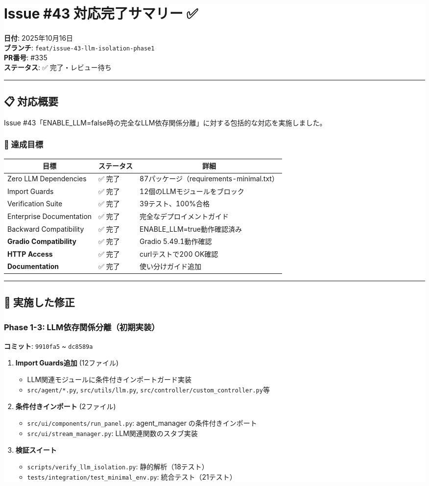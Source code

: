 # Issue #43 対応完了サマリー ✅

**日付**: 2025年10月16日  
**ブランチ**: `feat/issue-43-llm-isolation-phase1`  
**PR番号**: #335  
**ステータス**: ✅ 完了・レビュー待ち

---

## 📋 対応概要

Issue #43「ENABLE_LLM=false時の完全なLLM依存関係分離」に対する包括的な対応を実施しました。

### 🎯 達成目標

| 目標 | ステータス | 詳細 |
|------|-----------|------|
| Zero LLM Dependencies | ✅ 完了 | 87パッケージ（requirements-minimal.txt） |
| Import Guards | ✅ 完了 | 12個のLLMモジュールをブロック |
| Verification Suite | ✅ 完了 | 39テスト、100%合格 |
| Enterprise Documentation | ✅ 完了 | 完全なデプロイメントガイド |
| Backward Compatibility | ✅ 完了 | ENABLE_LLM=true動作確認済み |
| **Gradio Compatibility** | ✅ 完了 | Gradio 5.49.1動作確認 |
| **HTTP Access** | ✅ 完了 | curlテストで200 OK確認 |
| **Documentation** | ✅ 完了 | 使い分けガイド追加 |

---

## 🔨 実施した修正

### Phase 1-3: LLM依存関係分離（初期実装）

**コミット**: `9910fa5` ~ `dc8589a`

1. **Import Guards追加** (12ファイル)
   - LLM関連モジュールに条件付きインポートガード実装
   - `src/agent/*.py`, `src/utils/llm.py`, `src/controller/custom_controller.py`等

2. **条件付きインポート** (2ファイル)
   - `src/ui/components/run_panel.py`: agent_manager の条件付きインポート
   - `src/ui/stream_manager.py`: LLM関連関数のスタブ実装

3. **検証スイート**
   - `scripts/verify_llm_isolation.py`: 静的解析（18テスト）
   - `tests/integration/test_minimal_env.py`: 統合テスト（21テスト）
